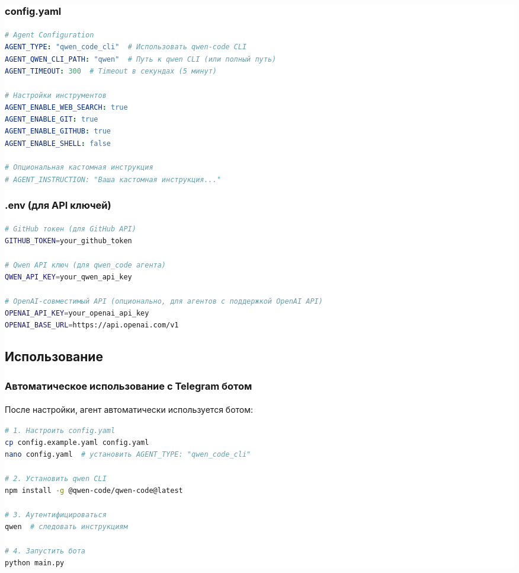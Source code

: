 ### config.yaml

```yaml
# Agent Configuration
AGENT_TYPE: "qwen_code_cli"  # Использовать qwen-code CLI
AGENT_QWEN_CLI_PATH: "qwen"  # Путь к qwen CLI (или полный путь)
AGENT_TIMEOUT: 300  # Timeout в секундах (5 минут)

# Настройки инструментов
AGENT_ENABLE_WEB_SEARCH: true
AGENT_ENABLE_GIT: true
AGENT_ENABLE_GITHUB: true
AGENT_ENABLE_SHELL: false

# Опциональная кастомная инструкция
# AGENT_INSTRUCTION: "Ваша кастомная инструкция..."
```

### .env (для API ключей)

```bash
# GitHub токен (для GitHub API)
GITHUB_TOKEN=your_github_token

# Qwen API ключ (для qwen_code агента)
QWEN_API_KEY=your_qwen_api_key

# OpenAI-совместимый API (опционально, для агентов с поддержкой OpenAI API)
OPENAI_API_KEY=your_openai_api_key
OPENAI_BASE_URL=https://api.openai.com/v1
```

## Использование

### Автоматическое использование с Telegram ботом

После настройки, агент автоматически используется ботом:

```bash
# 1. Настроить config.yaml
cp config.example.yaml config.yaml
nano config.yaml  # установить AGENT_TYPE: "qwen_code_cli"

# 2. Установить qwen CLI
npm install -g @qwen-code/qwen-code@latest

# 3. Аутентифицироваться
qwen  # следовать инструкциям

# 4. Запустить бота
python main.py
```
